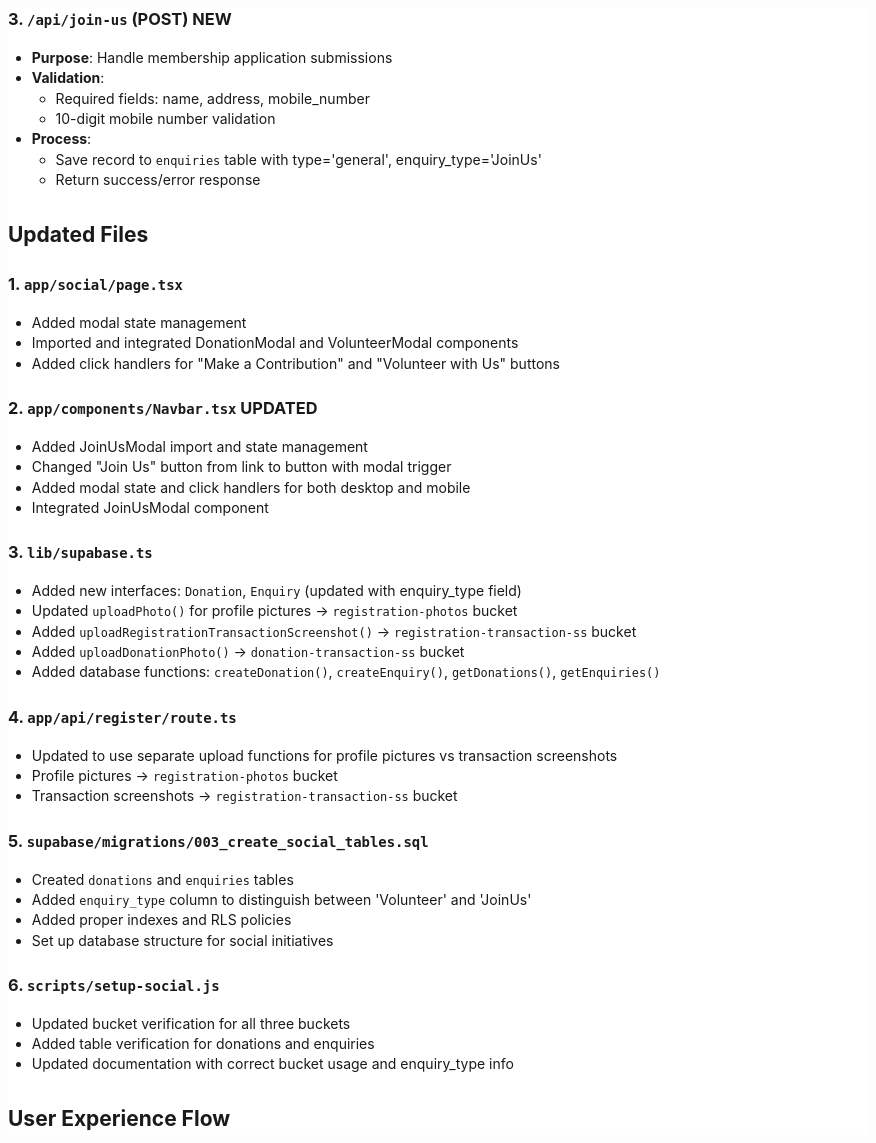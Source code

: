 ### 3. `/api/join-us` (POST) **NEW**
- **Purpose**: Handle membership application submissions
- **Validation**:
  - Required fields: name, address, mobile_number
  - 10-digit mobile number validation
- **Process**:
  - Save record to `enquiries` table with type='general', enquiry_type='JoinUs'
  - Return success/error response

## Updated Files

### 1. `app/social/page.tsx`
- Added modal state management
- Imported and integrated DonationModal and VolunteerModal components
- Added click handlers for "Make a Contribution" and "Volunteer with Us" buttons

### 2. `app/components/Navbar.tsx` **UPDATED**
- Added JoinUsModal import and state management
- Changed "Join Us" button from link to button with modal trigger
- Added modal state and click handlers for both desktop and mobile
- Integrated JoinUsModal component

### 3. `lib/supabase.ts`
- Added new interfaces: `Donation`, `Enquiry` (updated with enquiry_type field)
- Updated `uploadPhoto()` for profile pictures → `registration-photos` bucket
- Added `uploadRegistrationTransactionScreenshot()` → `registration-transaction-ss` bucket
- Added `uploadDonationPhoto()` → `donation-transaction-ss` bucket
- Added database functions: `createDonation()`, `createEnquiry()`, `getDonations()`, `getEnquiries()`

### 4. `app/api/register/route.ts`
- Updated to use separate upload functions for profile pictures vs transaction screenshots
- Profile pictures → `registration-photos` bucket
- Transaction screenshots → `registration-transaction-ss` bucket

### 5. `supabase/migrations/003_create_social_tables.sql`
- Created `donations` and `enquiries` tables
- Added `enquiry_type` column to distinguish between 'Volunteer' and 'JoinUs'
- Added proper indexes and RLS policies
- Set up database structure for social initiatives

### 6. `scripts/setup-social.js`
- Updated bucket verification for all three buckets
- Added table verification for donations and enquiries
- Updated documentation with correct bucket usage and enquiry_type info

## User Experience Flow
